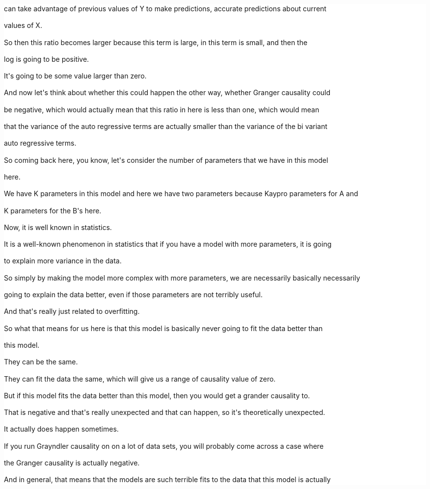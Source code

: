 can take advantage of previous values of Y to make predictions, accurate predictions about current

values of X.

So then this ratio becomes larger because this term is large, in this term is small, and then the

log is going to be positive.

It's going to be some value larger than zero.

And now let's think about whether this could happen the other way, whether Granger causality could

be negative, which would actually mean that this ratio in here is less than one, which would mean

that the variance of the auto regressive terms are actually smaller than the variance of the bi variant

auto regressive terms.

So coming back here, you know, let's consider the number of parameters that we have in this model

here.

We have K parameters in this model and here we have two parameters because Kaypro parameters for A and

K parameters for the B's here.

Now, it is well known in statistics.

It is a well-known phenomenon in statistics that if you have a model with more parameters, it is going

to explain more variance in the data.

So simply by making the model more complex with more parameters, we are necessarily basically necessarily

going to explain the data better, even if those parameters are not terribly useful.

And that's really just related to overfitting.

So what that means for us here is that this model is basically never going to fit the data better than

this model.

They can be the same.

They can fit the data the same, which will give us a range of causality value of zero.

But if this model fits the data better than this model, then you would get a grander causality to.

That is negative and that's really unexpected and that can happen, so it's theoretically unexpected.

It actually does happen sometimes.

If you run Grayndler causality on on a lot of data sets, you will probably come across a case where

the Granger causality is actually negative.

And in general, that means that the models are such terrible fits to the data that this model is actually
